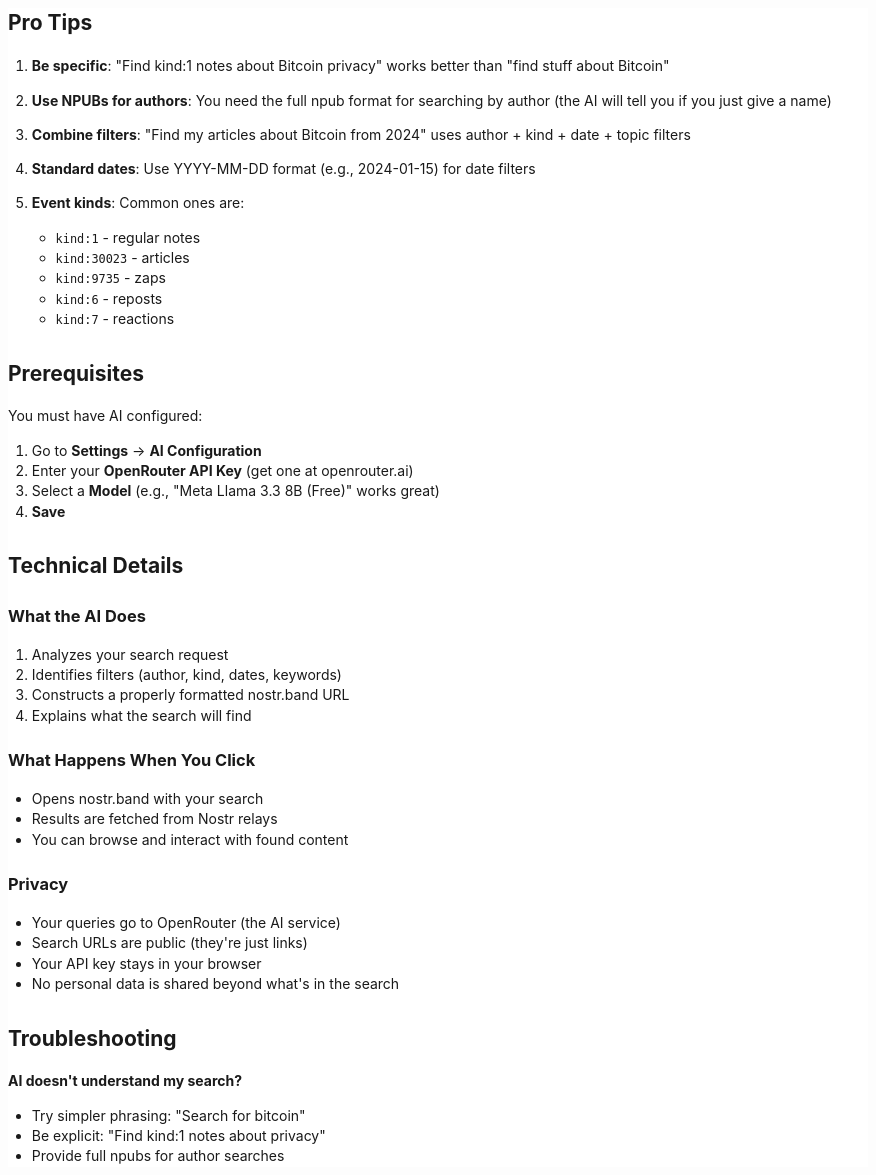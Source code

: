 ## Pro Tips

1. **Be specific**: "Find kind:1 notes about Bitcoin privacy" works better than "find stuff about Bitcoin"

2. **Use NPUBs for authors**: You need the full npub format for searching by author (the AI will tell you if you just give a name)

3. **Combine filters**: "Find my articles about Bitcoin from 2024" uses author + kind + date + topic filters

4. **Standard dates**: Use YYYY-MM-DD format (e.g., 2024-01-15) for date filters

5. **Event kinds**: Common ones are:
   - `kind:1` - regular notes
   - `kind:30023` - articles
   - `kind:9735` - zaps
   - `kind:6` - reposts
   - `kind:7` - reactions

## Prerequisites

You must have AI configured:

1. Go to **Settings** → **AI Configuration**
2. Enter your **OpenRouter API Key** (get one at openrouter.ai)
3. Select a **Model** (e.g., "Meta Llama 3.3 8B (Free)" works great)
4. **Save**

## Technical Details

### What the AI Does
1. Analyzes your search request
2. Identifies filters (author, kind, dates, keywords)
3. Constructs a properly formatted nostr.band URL
4. Explains what the search will find

### What Happens When You Click
- Opens nostr.band with your search
- Results are fetched from Nostr relays
- You can browse and interact with found content

### Privacy
- Your queries go to OpenRouter (the AI service)
- Search URLs are public (they're just links)
- Your API key stays in your browser
- No personal data is shared beyond what's in the search

## Troubleshooting

**AI doesn't understand my search?**
- Try simpler phrasing: "Search for bitcoin"
- Be explicit: "Find kind:1 notes about privacy"
- Provide full npubs for author searches
